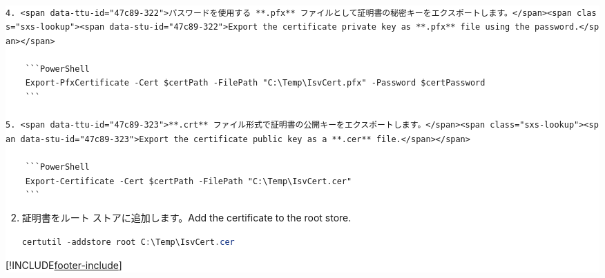     4. <span data-ttu-id="47c89-322">パスワードを使用する **.pfx** ファイルとして証明書の秘密キーをエクスポートします。</span><span class="sxs-lookup"><span data-stu-id="47c89-322">Export the certificate private key as **.pfx** file using the password.</span></span>

        ```PowerShell
        Export-PfxCertificate -Cert $certPath -FilePath "C:\Temp\IsvCert.pfx" -Password $certPassword
        ```

    5. <span data-ttu-id="47c89-323">**.crt** ファイル形式で証明書の公開キーをエクスポートします。</span><span class="sxs-lookup"><span data-stu-id="47c89-323">Export the certificate public key as a **.cer** file.</span></span>

        ```PowerShell
        Export-Certificate -Cert $certPath -FilePath "C:\Temp\IsvCert.cer"
        ```

2. <span data-ttu-id="47c89-324">証明書をルート ストアに追加します。</span><span class="sxs-lookup"><span data-stu-id="47c89-324">Add the certificate to the root store.</span></span>

    ```PowerShell
    certutil -addstore root C:\Temp\IsvCert.cer
    ```


[!INCLUDE[footer-include](../../../includes/footer-banner.md)]